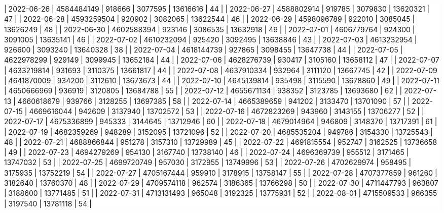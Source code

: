 | 2022-06-26 | 4584484149 | 918666 | 3077595 | 13616616 | 44 |
| 2022-06-27 | 4588802914 | 919785 | 3079830 | 13620321 | 47 |
| 2022-06-28 | 4593259504 | 920902 | 3082065 | 13622544 | 46 |
| 2022-06-29 | 4598096789 | 922010 | 3085045 | 13626249 | 48 |
| 2022-06-30 | 4602588394 | 923146 | 3086535 | 13632918 | 49 |
| 2022-07-01 | 4606779764 | 924300 | 3091005 | 13635141 | 46 |
| 2022-07-02 | 4610232094 | 925420 | 3092495 | 13638846 | 43 |
| 2022-07-03 | 4613232954 | 926600 | 3093240 | 13640328 | 38 |
| 2022-07-04 | 4618144739 | 927865 | 3098455 | 13647738 | 44 |
| 2022-07-05 | 4622978299 | 929149 | 3099945 | 13652184 | 44 |
| 2022-07-06 | 4628276739 | 930417 | 3105160 | 13658112 | 47 |
| 2022-07-07 | 4633219814 | 931693 | 3110375 | 13661817 | 44 |
| 2022-07-08 | 4637910334 | 932964 | 3111120 | 13667745 | 42 |
| 2022-07-09 | 4641870009 | 934200 | 3112610 | 13673673 | 44 |
| 2022-07-10 | 4645139814 | 935498 | 3115590 | 13678860 | 49 |
| 2022-07-11 | 4650666969 | 936919 | 3120805 | 13684788 | 55 |
| 2022-07-12 | 4655671134 | 938352 | 3123785 | 13693680 | 62 |
| 2022-07-13 | 4660618679 | 939766 | 3128255 | 13697385 | 58 |
| 2022-07-14 | 4665389659 | 941202 | 3133470 | 13701090 | 57 |
| 2022-07-15 | 4669616044 | 942609 | 3137940 | 13702572 | 53 |
| 2022-07-16 | 4672823269 | 943960 | 3143155 | 13706277 | 52 |
| 2022-07-17 | 4675336899 | 945333 | 3144645 | 13712946 | 60 |
| 2022-07-18 | 4679014964 | 946809 | 3148370 | 13717391 | 61 |
| 2022-07-19 | 4682359269 | 948289 | 3152095 | 13721096 | 52 |
| 2022-07-20 | 4685535204 | 949786 | 3154330 | 13725543 | 48 |
| 2022-07-21 | 4688866844 | 951278 | 3157310 | 13729989 | 45 |
| 2022-07-22 | 4691815554 | 952747 | 3162525 | 13736658 | 49 |
| 2022-07-23 | 4694279269 | 954130 | 3167740 | 13738140 | 46 |
| 2022-07-24 | 4696369739 | 955512 | 3171465 | 13747032 | 53 |
| 2022-07-25 | 4699720749 | 957030 | 3172955 | 13749996 | 53 |
| 2022-07-26 | 4702629974 | 958495 | 3175935 | 13752219 | 54 |
| 2022-07-27 | 4705167444 | 959910 | 3178915 | 13758147 | 55 |
| 2022-07-28 | 4707377859 | 961260 | 3182640 | 13760370 | 48 |
| 2022-07-29 | 4709574118 | 962574 | 3186365 | 13766298 | 50 |
| 2022-07-30 | 4711447793 | 963807 | 3188600 | 13771485 | 51 |
| 2022-07-31 | 4713131493 | 965048 | 3192325 | 13775931 | 52 |
| 2022-08-01 | 4715509533 | 966355 | 3197540 | 13781118 | 54 |
